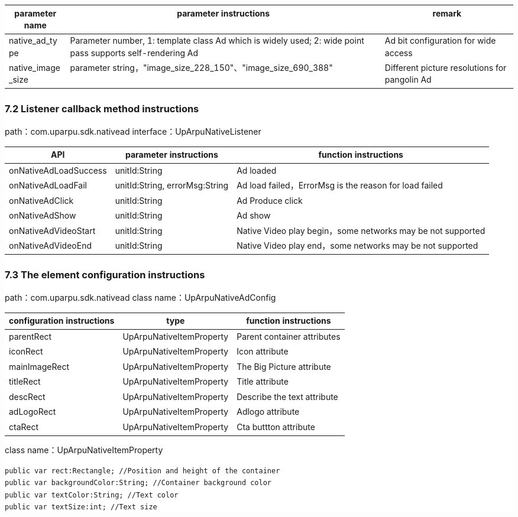 | parameter name | parameter instructions | remark |
| --- | --- |---|
| native\_ad\_type| Parameter number, 1: template class Ad which is widely used; 2: wide point pass supports self-rendering Ad|Ad bit configuration for wide access|
| native\_image\_size| parameter string，"image\_size\_228\_150"、"image\_size\_690\_388"|Different picture resolutions for pangolin Ad|


### 7.2 Listener callback method instructions

path：com.uparpu.sdk.nativead
interface：UpArpuNativeListener

| API | parameter instructions | function instructions|
| --- | --- |---|
|onNativeAdLoadSuccess| unitId:String|Ad loaded |
|onNativeAdLoadFail|unitId:String, errorMsg:String|Ad load failed，ErrorMsg is the reason for load failed|
|onNativeAdClick|unitId:String|Ad Produce click |
|onNativeAdShow|unitId:String|Ad show |
|onNativeAdVideoStart|unitId:String|Native  Video play begin，some networks may be not supported|
|onNativeAdVideoEnd|unitId:String|Native Video play end，some networks may be not supported|

### 7.3 The element configuration instructions

path：com.uparpu.sdk.nativead
class name：UpArpuNativeAdConfig

| configuration instructions | type| function instructions|
| --- | --- |---|
|parentRect| UpArpuNativeItemProperty|Parent container attributes|
|iconRect| UpArpuNativeItemProperty |Icon attribute|
|mainImageRect|UpArpuNativeItemProperty|The Big Picture attribute|
|titleRect|UpArpuNativeItemProperty|Title attribute|
|descRect|UpArpuNativeItemProperty|Describe the text attribute|
|adLogoRect|UpArpuNativeItemProperty|Adlogo attribute|
|ctaRect|UpArpuNativeItemProperty|Cta buttton attribute|

class name：UpArpuNativeItemProperty

```
public var rect:Rectangle; //Position and height of the container
public var backgroundColor:String; //Container background color
public var textColor:String; //Text color
public var textSize:int; //Text size
```

